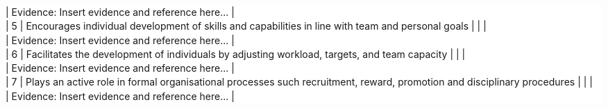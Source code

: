 | Evidence: <td colspan=3> Insert evidence and reference here... |  
| 5 | Encourages individual development of skills and capabilities in line with team and personal goals | | |  
| Evidence: <td colspan=3> Insert evidence and reference here... |  
| 6 | Facilitates the development of individuals by adjusting workload, targets, and team capacity | | |  
| Evidence: <td colspan=3> Insert evidence and reference here... |  
| 7 | Plays an active role in formal organisational processes such recruitment, reward, promotion and disciplinary procedures | | |  
| Evidence: <td colspan=3> Insert evidence and reference here... |  
  
  


